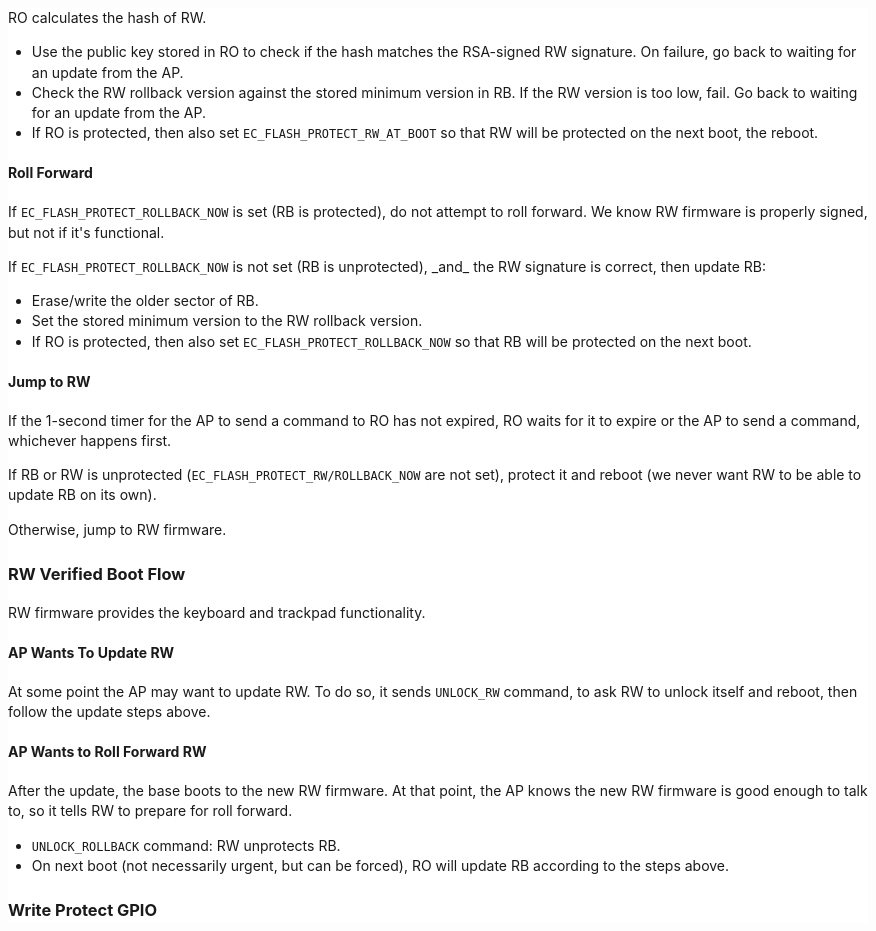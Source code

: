 RO calculates the hash of RW.

*   Use the public key stored in RO to check if the hash matches the RSA-signed
    RW signature. On failure, go back to waiting for an update from the AP.
*   Check the RW rollback version against the stored minimum version in RB. If
    the RW version is too low, fail. Go back to waiting for an update from the
    AP.
*   If RO is protected, then also set `EC_FLASH_PROTECT_RW_AT_BOOT` so that RW
    will be protected on the next boot, the reboot.

#### Roll Forward

If `EC_FLASH_PROTECT_ROLLBACK_NOW` is set (RB is protected), do not attempt to
roll forward. We know RW firmware is properly signed, but not if it's
functional.

If `EC_FLASH_PROTECT_ROLLBACK_NOW` is not set (RB is unprotected), \_and\_ the
RW signature is correct, then update RB:

*   Erase/write the older sector of RB.
*   Set the stored minimum version to the RW rollback version.
*   If RO is protected, then also set `EC_FLASH_PROTECT_ROLLBACK_NOW` so that RB
    will be protected on the next boot.

#### Jump to RW

If the 1-second timer for the AP to send a command to RO has not expired, RO
waits for it to expire or the AP to send a command, whichever happens first.

If RB or RW is unprotected (`EC_FLASH_PROTECT_RW/ROLLBACK_NOW` are not set),
protect it and reboot (we never want RW to be able to update RB on its own).

Otherwise, jump to RW firmware.

### RW Verified Boot Flow

RW firmware provides the keyboard and trackpad functionality.

#### AP Wants To Update RW

At some point the AP may want to update RW. To do so, it sends `UNLOCK_RW`
command, to ask RW to unlock itself and reboot, then follow the update steps
above.

#### AP Wants to Roll Forward RW

After the update, the base boots to the new RW firmware. At that point, the AP
knows the new RW firmware is good enough to talk to, so it tells RW to prepare
for roll forward.

*   `UNLOCK_ROLLBACK` command: RW unprotects RB.
*   On next boot (not necessarily urgent, but can be forced), RO will update RB
    according to the steps above.

### Write Protect GPIO

